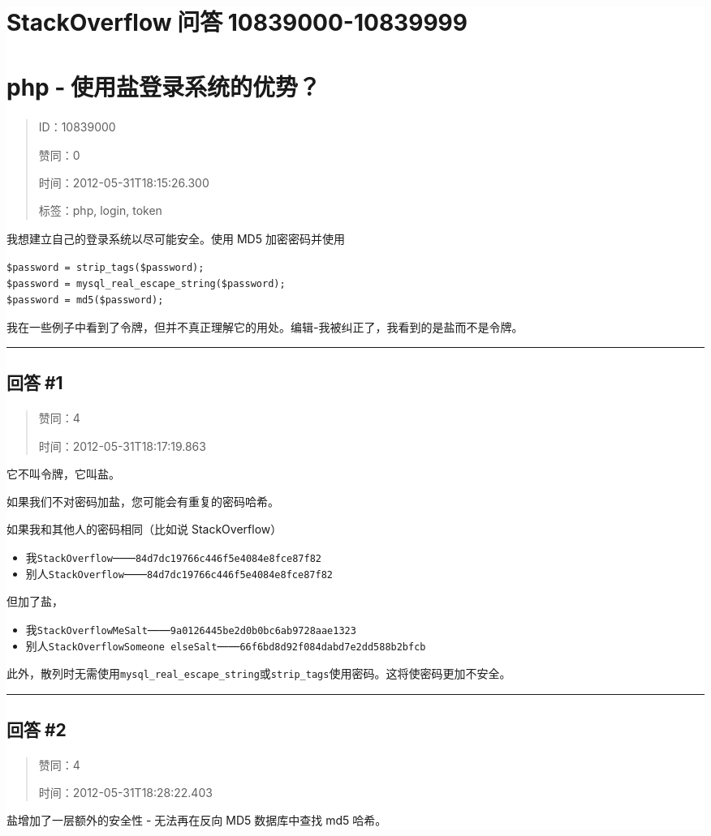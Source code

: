 # StackOverflow 问答 10839000-10839999

# php - 使用盐登录系统的优势？

> ID：10839000
> 
> 赞同：0
> 
> 时间：2012-05-31T18:15:26.300
> 
> 标签：php, login, token

我想建立自己的登录系统以尽可能安全。使用 MD5 加密密码并使用

```
$password = strip_tags($password);
$password = mysql_real_escape_string($password);
$password = md5($password); 
```

我在一些例子中看到了令牌，但并不真正理解它的用处。编辑-我被纠正了，我看到的是盐而不是令牌。

* * *

## 回答 #1

> 赞同：4
> 
> 时间：2012-05-31T18:17:19.863

它不叫令牌，它叫盐。

如果我们不对密码加盐，您可能会有重复的密码哈希。

如果我和其他人的密码相同（比如说 StackOverflow）

*   我`StackOverflow`——`84d7dc19766c446f5e4084e8fce87f82`
*   别人`StackOverflow`——`84d7dc19766c446f5e4084e8fce87f82`

但加了盐，

*   我`StackOverflowMeSalt`——`9a0126445be2d0b0bc6ab9728aae1323`
*   别人`StackOverflowSomeone elseSalt`——`66f6bd8d92f084dabd7e2dd588b2bfcb`

此外，散列时无需使用`mysql_real_escape_string`或`strip_tags`使用密码。这将使密码更加不安全。

* * *

## 回答 #2

> 赞同：4
> 
> 时间：2012-05-31T18:28:22.403

盐增加了一层额外的安全性 - 无法再在反向 MD5 数据库中查找 md5 哈希。
